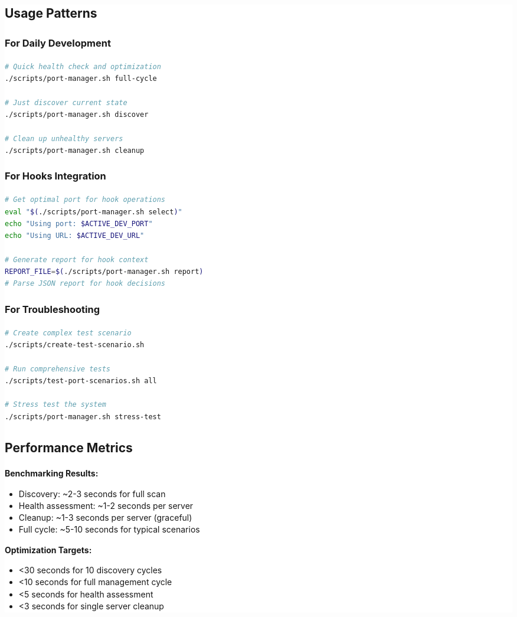 ## Usage Patterns

### For Daily Development

```bash
# Quick health check and optimization
./scripts/port-manager.sh full-cycle

# Just discover current state
./scripts/port-manager.sh discover

# Clean up unhealthy servers
./scripts/port-manager.sh cleanup
```

### For Hooks Integration

```bash
# Get optimal port for hook operations
eval "$(./scripts/port-manager.sh select)"
echo "Using port: $ACTIVE_DEV_PORT"
echo "Using URL: $ACTIVE_DEV_URL"

# Generate report for hook context
REPORT_FILE=$(./scripts/port-manager.sh report)
# Parse JSON report for hook decisions
```

### For Troubleshooting

```bash
# Create complex test scenario
./scripts/create-test-scenario.sh

# Run comprehensive tests
./scripts/test-port-scenarios.sh all

# Stress test the system
./scripts/port-manager.sh stress-test
```

## Performance Metrics

**Benchmarking Results:**
- Discovery: ~2-3 seconds for full scan
- Health assessment: ~1-2 seconds per server
- Cleanup: ~1-3 seconds per server (graceful)
- Full cycle: ~5-10 seconds for typical scenarios

**Optimization Targets:**
- <30 seconds for 10 discovery cycles
- <10 seconds for full management cycle
- <5 seconds for health assessment
- <3 seconds for single server cleanup
